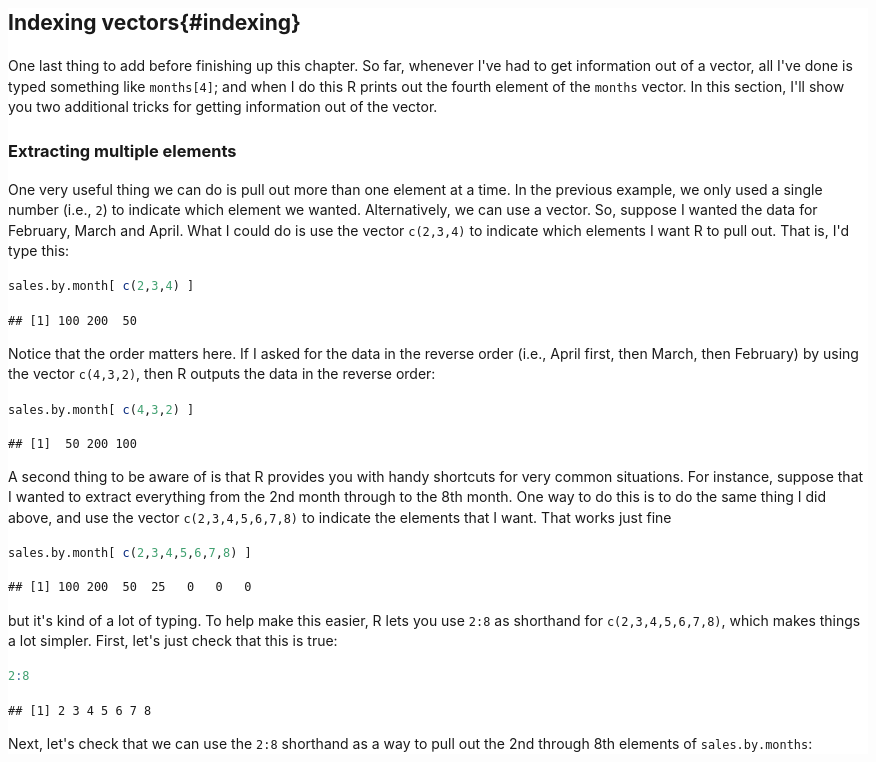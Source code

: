 
## Indexing vectors{#indexing} 

One last thing to add before finishing up this chapter. So far, whenever I've had to get information out of a vector, all I've done is typed something like `months[4]`; and when I do this R prints out the fourth element of the `months` vector. In this section, I'll show you two additional tricks for getting information out of the vector.

### Extracting multiple elements

One very useful thing we can do is pull out more than one element at a time. In the previous example, we only used a single number (i.e., `2`) to indicate which element we wanted. Alternatively, we can use a vector. So, suppose I wanted the data for February, March and April. What I could do is use the vector `c(2,3,4)` to indicate which elements I want R to pull out. That is, I'd type this:

```r
sales.by.month[ c(2,3,4) ]
```

```
## [1] 100 200  50
```
Notice that the order matters here. If I asked for the data in the reverse order (i.e., April first, then March, then February) by using the vector `c(4,3,2)`, then R outputs the data in the reverse order:

```r
sales.by.month[ c(4,3,2) ]
```

```
## [1]  50 200 100
```

A second thing to be aware of is that R provides you with handy shortcuts for very common situations. For instance, suppose that I wanted to extract everything from the 2nd month through to the 8th month. One way to do this is to do the same thing I did above, and use the vector `c(2,3,4,5,6,7,8)` to indicate the elements that I want. That works just fine

```r
sales.by.month[ c(2,3,4,5,6,7,8) ]
```

```
## [1] 100 200  50  25   0   0   0
```
but it's kind of a lot of typing. To help make this easier, R lets you use `2:8` as shorthand for `c(2,3,4,5,6,7,8)`, which makes things a lot simpler. First, let's just check that this is true:

```r
2:8
```

```
## [1] 2 3 4 5 6 7 8
```
Next, let's check that we can use the `2:8` shorthand as a way to pull out the 2nd through 8th elements of `sales.by.months`:

